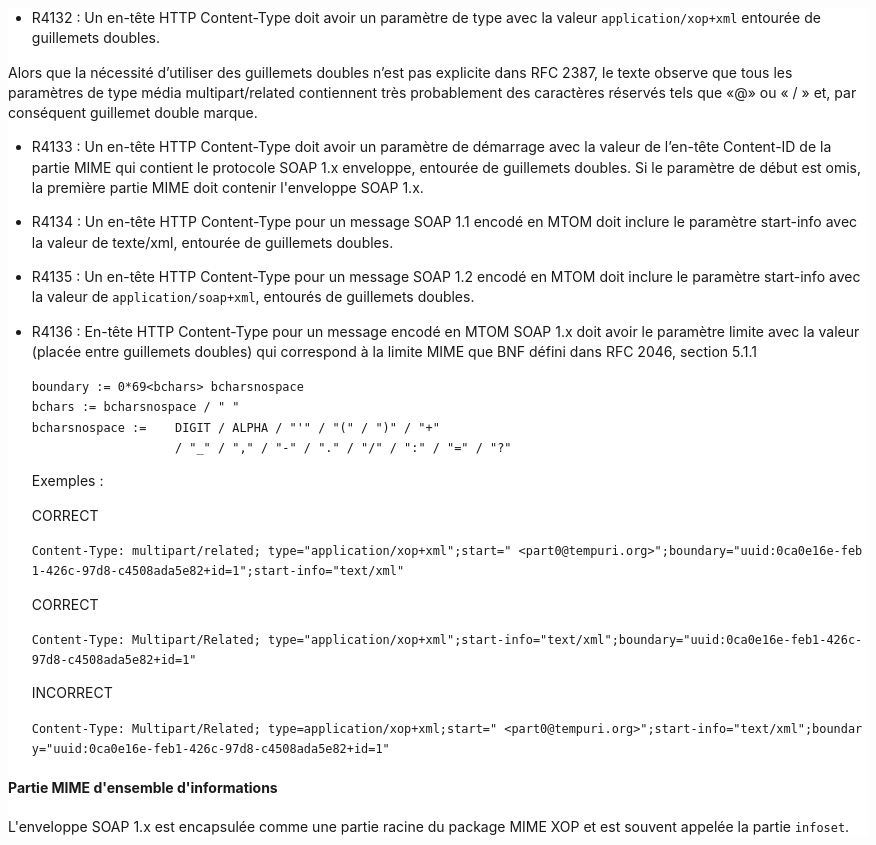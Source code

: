 - R4132 : Un en-tête HTTP Content-Type doit avoir un paramètre de type avec la valeur `application/xop+xml` entourée de guillemets doubles.

Alors que la nécessité d’utiliser des guillemets doubles n’est pas explicite dans RFC 2387, le texte observe que tous les paramètres de type média multipart/related contiennent très probablement des caractères réservés tels que «\@» ou « / » et, par conséquent guillemet double marque.

- R4133 : Un en-tête HTTP Content-Type doit avoir un paramètre de démarrage avec la valeur de l’en-tête Content-ID de la partie MIME qui contient le protocole SOAP 1.x enveloppe, entourée de guillemets doubles. Si le paramètre de début est omis, la première partie MIME doit contenir l'enveloppe SOAP 1.x.

- R4134 : Un en-tête HTTP Content-Type pour un message SOAP 1.1 encodé en MTOM doit inclure le paramètre start-info avec la valeur de texte/xml, entourée de guillemets doubles.

- R4135 : Un en-tête HTTP Content-Type pour un message SOAP 1.2 encodé en MTOM doit inclure le paramètre start-info avec la valeur de `application/soap+xml`, entourés de guillemets doubles.

- R4136 : En-tête HTTP Content-Type pour un message encodé en MTOM SOAP 1.x doit avoir le paramètre limite avec la valeur (placée entre guillemets doubles) qui correspond à la limite MIME que BNF défini dans RFC 2046, section 5.1.1

    ```
    boundary := 0*69<bchars> bcharsnospace 
    bchars := bcharsnospace / " " 
    bcharsnospace :=    DIGIT / ALPHA / "'" / "(" / ")" / "+" 
                        / "_" / "," / "-" / "." / "/" / ":" / "=" / "?"
    ```

     Exemples :

     CORRECT

    ```
    Content-Type: multipart/related; type="application/xop+xml";start=" <part0@tempuri.org>";boundary="uuid:0ca0e16e-feb1-426c-97d8-c4508ada5e82+id=1";start-info="text/xml"
    ```

     CORRECT

    ```
    Content-Type: Multipart/Related; type="application/xop+xml";start-info="text/xml";boundary="uuid:0ca0e16e-feb1-426c-97d8-c4508ada5e82+id=1"
    ```

     INCORRECT

    ```
    Content-Type: Multipart/Related; type=application/xop+xml;start=" <part0@tempuri.org>";start-info="text/xml";boundary="uuid:0ca0e16e-feb1-426c-97d8-c4508ada5e82+id=1" 
    ```

#### <a name="infoset-mime-part"></a>Partie MIME d'ensemble d'informations
L'enveloppe SOAP 1.x est encapsulée comme une partie racine du package MIME XOP et est souvent appelée la partie `infoset`.
